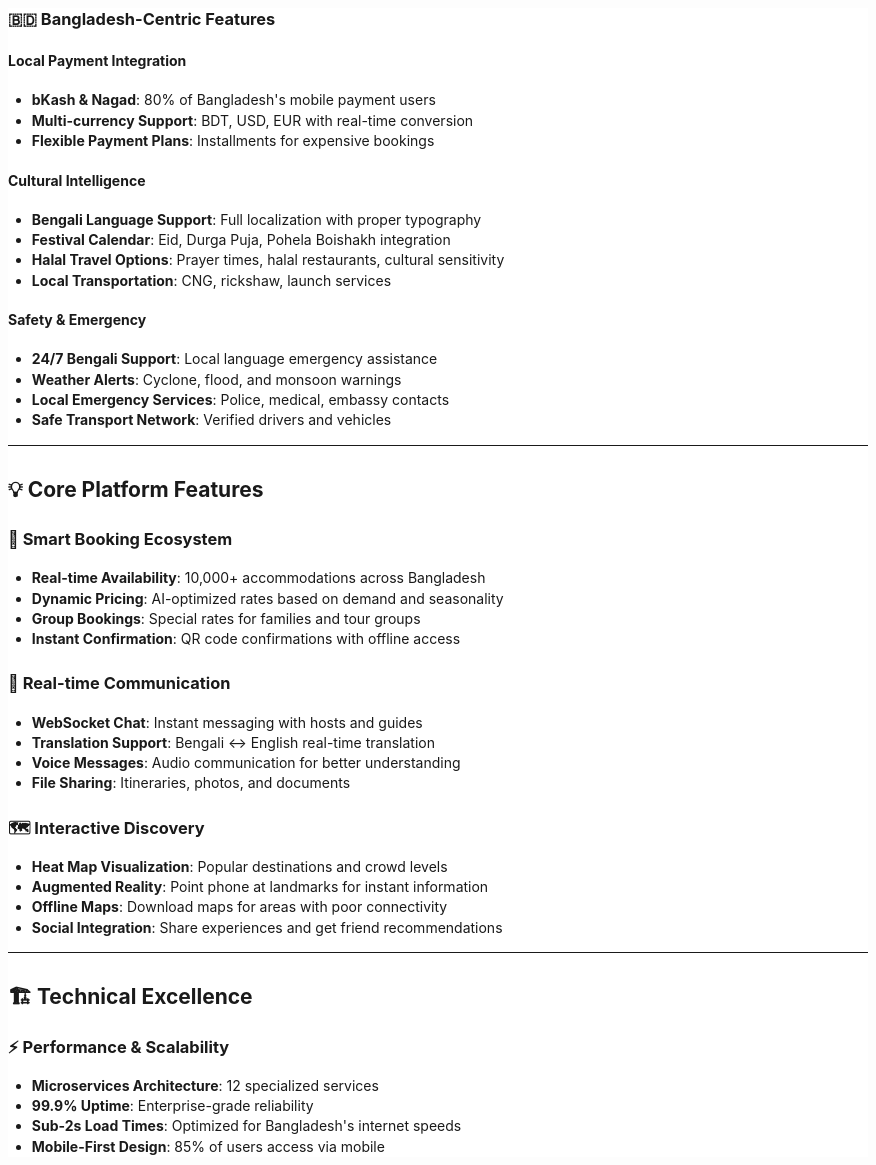 ### 🇧🇩 **Bangladesh-Centric Features**

#### **Local Payment Integration**
- **bKash & Nagad**: 80% of Bangladesh's mobile payment users
- **Multi-currency Support**: BDT, USD, EUR with real-time conversion
- **Flexible Payment Plans**: Installments for expensive bookings

#### **Cultural Intelligence**
- **Bengali Language Support**: Full localization with proper typography
- **Festival Calendar**: Eid, Durga Puja, Pohela Boishakh integration
- **Halal Travel Options**: Prayer times, halal restaurants, cultural sensitivity
- **Local Transportation**: CNG, rickshaw, launch services

#### **Safety & Emergency**
- **24/7 Bengali Support**: Local language emergency assistance
- **Weather Alerts**: Cyclone, flood, and monsoon warnings
- **Local Emergency Services**: Police, medical, embassy contacts
- **Safe Transport Network**: Verified drivers and vehicles

---

## 💡 **Core Platform Features**

### 🏨 **Smart Booking Ecosystem**
- **Real-time Availability**: 10,000+ accommodations across Bangladesh
- **Dynamic Pricing**: AI-optimized rates based on demand and seasonality
- **Group Bookings**: Special rates for families and tour groups
- **Instant Confirmation**: QR code confirmations with offline access

### 💬 **Real-time Communication**
- **WebSocket Chat**: Instant messaging with hosts and guides
- **Translation Support**: Bengali ↔ English real-time translation
- **Voice Messages**: Audio communication for better understanding
- **File Sharing**: Itineraries, photos, and documents

### 🗺️ **Interactive Discovery**
- **Heat Map Visualization**: Popular destinations and crowd levels
- **Augmented Reality**: Point phone at landmarks for instant information
- **Offline Maps**: Download maps for areas with poor connectivity
- **Social Integration**: Share experiences and get friend recommendations

---

## 🏗️ **Technical Excellence**

### ⚡ **Performance & Scalability**
- **Microservices Architecture**: 12 specialized services
- **99.9% Uptime**: Enterprise-grade reliability
- **Sub-2s Load Times**: Optimized for Bangladesh's internet speeds
- **Mobile-First Design**: 85% of users access via mobile
